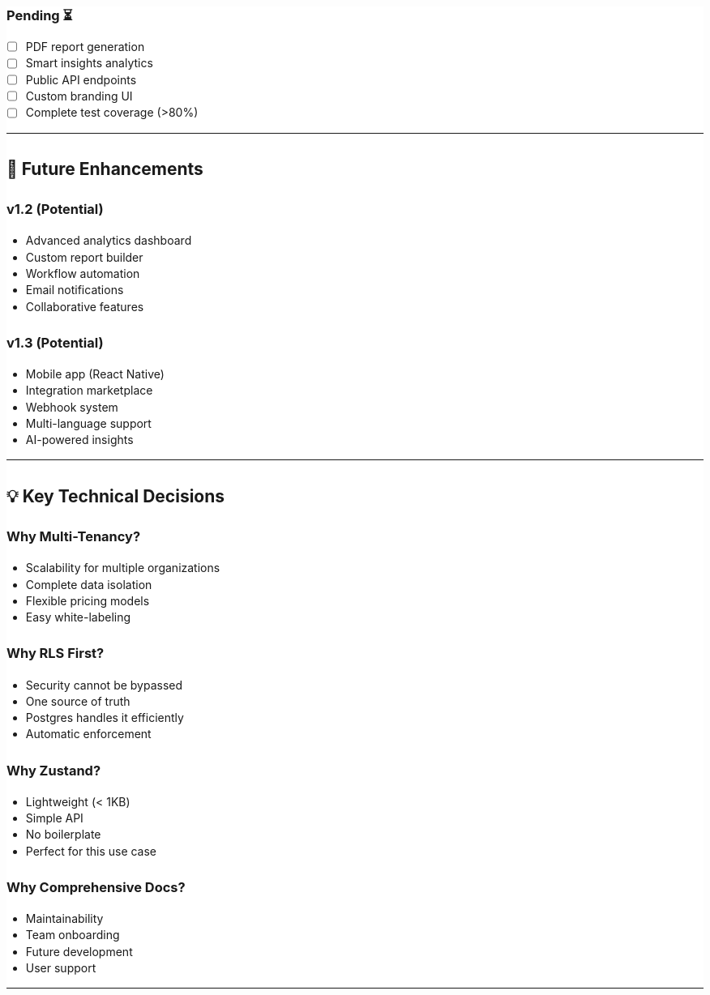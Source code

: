 ### Pending ⏳
- [ ] PDF report generation
- [ ] Smart insights analytics
- [ ] Public API endpoints
- [ ] Custom branding UI
- [ ] Complete test coverage (>80%)

---

## 🔮 Future Enhancements

### v1.2 (Potential)
- Advanced analytics dashboard
- Custom report builder
- Workflow automation
- Email notifications
- Collaborative features

### v1.3 (Potential)
- Mobile app (React Native)
- Integration marketplace
- Webhook system
- Multi-language support
- AI-powered insights

---

## 💡 Key Technical Decisions

### Why Multi-Tenancy?
- Scalability for multiple organizations
- Complete data isolation
- Flexible pricing models
- Easy white-labeling

### Why RLS First?
- Security cannot be bypassed
- One source of truth
- Postgres handles it efficiently
- Automatic enforcement

### Why Zustand?
- Lightweight (< 1KB)
- Simple API
- No boilerplate
- Perfect for this use case

### Why Comprehensive Docs?
- Maintainability
- Team onboarding
- Future development
- User support

---
